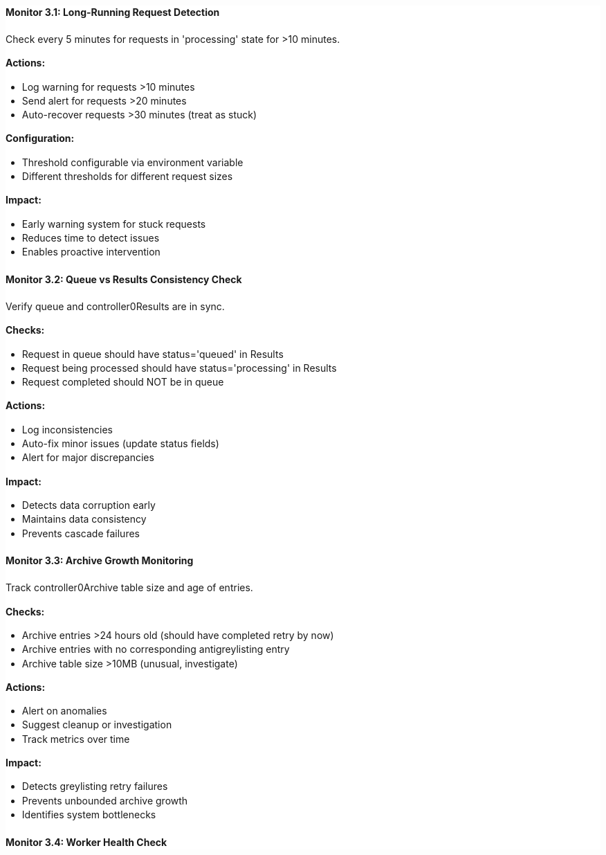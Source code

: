 #### Monitor 3.1: Long-Running Request Detection

Check every 5 minutes for requests in 'processing' state for >10 minutes.

**Actions:**
- Log warning for requests >10 minutes
- Send alert for requests >20 minutes
- Auto-recover requests >30 minutes (treat as stuck)

**Configuration:**
- Threshold configurable via environment variable
- Different thresholds for different request sizes

**Impact:**
- Early warning system for stuck requests
- Reduces time to detect issues
- Enables proactive intervention

#### Monitor 3.2: Queue vs Results Consistency Check

Verify queue and controller0Results are in sync.

**Checks:**
- Request in queue should have status='queued' in Results
- Request being processed should have status='processing' in Results
- Request completed should NOT be in queue

**Actions:**
- Log inconsistencies
- Auto-fix minor issues (update status fields)
- Alert for major discrepancies

**Impact:**
- Detects data corruption early
- Maintains data consistency
- Prevents cascade failures

#### Monitor 3.3: Archive Growth Monitoring

Track controller0Archive table size and age of entries.

**Checks:**
- Archive entries >24 hours old (should have completed retry by now)
- Archive entries with no corresponding antigreylisting entry
- Archive table size >10MB (unusual, investigate)

**Actions:**
- Alert on anomalies
- Suggest cleanup or investigation
- Track metrics over time

**Impact:**
- Detects greylisting retry failures
- Prevents unbounded archive growth
- Identifies system bottlenecks

#### Monitor 3.4: Worker Health Check
